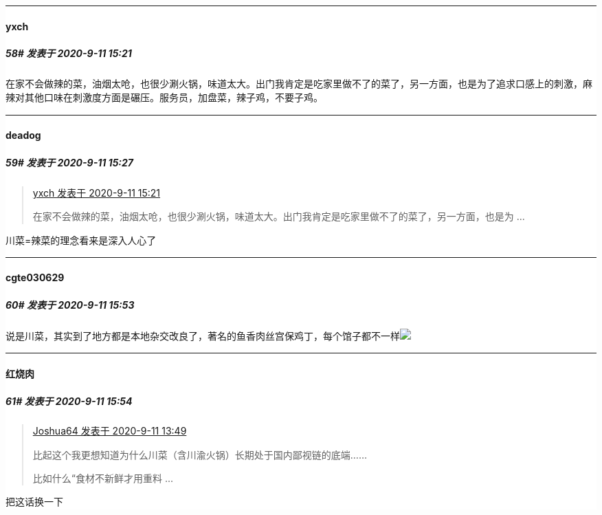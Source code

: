 


-----

####  yxch  
##### 58#       发表于 2020-9-11 15:21




在家不会做辣的菜，油烟太呛，也很少涮火锅，味道太大。出门我肯定是吃家里做不了的菜了，另一方面，也是为了追求口感上的刺激，麻辣对其他口味在刺激度方面是碾压。服务员，加盘菜，辣子鸡，不要子鸡。







-----

####  deadog  
##### 59#       发表于 2020-9-11 15:27



<blockquote><a href="httphttps://bbs.saraba1st.com/2b/forum.php?mod=redirect&amp;goto=findpost&amp;pid=48706446&amp;ptid=1959285" target="_blank">yxch 发表于 2020-9-11 15:21</a>

在家不会做辣的菜，油烟太呛，也很少涮火锅，味道太大。出门我肯定是吃家里做不了的菜了，另一方面，也是为 ...</blockquote>
川菜=辣菜的理念看来是深入人心了







-----

####  cgte030629  
##### 60#       发表于 2020-9-11 15:53




说是川菜，其实到了地方都是本地杂交改良了，著名的鱼香肉丝宫保鸡丁，每个馆子都不一样<img src="https://static.saraba1st.com/image/smiley/face2017/037.png" referrerpolicy="no-referrer">







-----

####  红烧肉  
##### 61#       发表于 2020-9-11 15:54



<blockquote><a href="httphttps://bbs.saraba1st.com/2b/forum.php?mod=redirect&amp;goto=findpost&amp;pid=48705626&amp;ptid=1959285" target="_blank">Joshua64 发表于 2020-9-11 13:49</a>

比起这个我更想知道为什么川菜（含川渝火锅）长期处于国内鄙视链的底端……

比如什么“食材不新鲜才用重料 ...</blockquote>
把这话换一下
